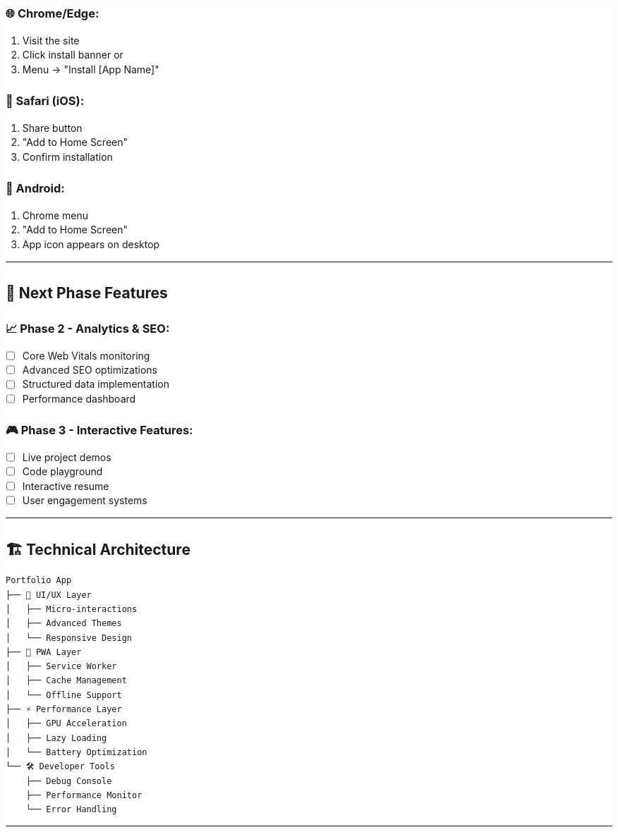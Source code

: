 ### 🌐 Chrome/Edge:
1. Visit the site
2. Click install banner or
3. Menu → "Install [App Name]"

### 🍎 Safari (iOS):
1. Share button
2. "Add to Home Screen"
3. Confirm installation

### 📱 Android:
1. Chrome menu
2. "Add to Home Screen"
3. App icon appears on desktop

---

## 🎯 Next Phase Features

### 📈 Phase 2 - Analytics & SEO:
- [ ] Core Web Vitals monitoring
- [ ] Advanced SEO optimizations
- [ ] Structured data implementation
- [ ] Performance dashboard

### 🎮 Phase 3 - Interactive Features:
- [ ] Live project demos
- [ ] Code playground
- [ ] Interactive resume
- [ ] User engagement systems

---

## 🏗️ Technical Architecture

```
Portfolio App
├── 🎨 UI/UX Layer
│   ├── Micro-interactions
│   ├── Advanced Themes
│   └── Responsive Design
├── 📱 PWA Layer
│   ├── Service Worker
│   ├── Cache Management
│   └── Offline Support
├── ⚡ Performance Layer
│   ├── GPU Acceleration
│   ├── Lazy Loading
│   └── Battery Optimization
└── 🛠️ Developer Tools
    ├── Debug Console
    ├── Performance Monitor
    └── Error Handling
```

---